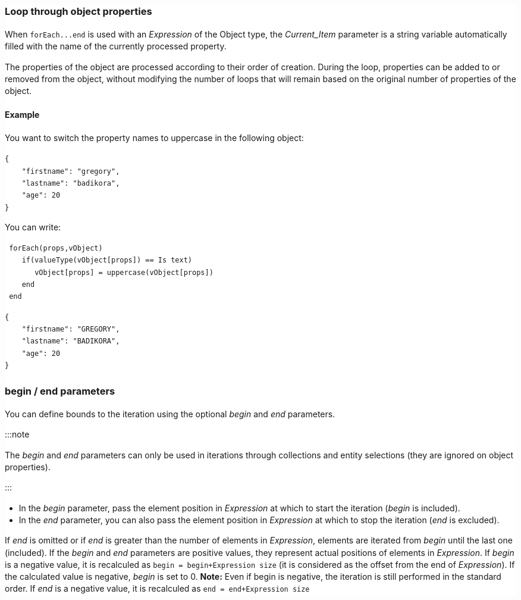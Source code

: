 ### Loop through object properties

When `forEach...end` is used with an *Expression* of the Object type, the *Current_Item* parameter is a string variable automatically filled with the name of the currently processed property.

The properties of the object are processed according to their order of creation. During the loop, properties can be added to or removed from the object, without modifying the number of loops that will remain based on the original number of properties of the object.

#### Example

You want to switch the property names to uppercase in the following object:

```qs
{
    "firstname": "gregory",
    "lastname": "badikora",
    "age": 20
}
```
You can write:

```qs
 forEach(props,vObject)
    if(valueType(vObject[props]) == Is text)
       vObject[props] = uppercase(vObject[props])
    end
 end
```

```
{
    "firstname": "GREGORY",
    "lastname": "BADIKORA",
    "age": 20
}
```
### begin / end parameters

You can define bounds to the iteration using the optional *begin* and *end* parameters.

:::note

The *begin* and *end* parameters can only be used in iterations through collections and entity selections (they are ignored on object properties).

:::

- In the *begin* parameter, pass the element position in *Expression* at which to start the iteration (*begin* is included).
- In the *end* parameter, you can also pass the element position in *Expression* at which to stop the iteration (*end* is excluded).

If *end* is omitted or if *end* is greater than the number of elements in *Expression*, elements are iterated from *begin* until the last one (included).
If the *begin* and *end* parameters are positive values, they represent actual positions of elements in *Expression*.
If *begin* is a negative value, it is recalculed as `begin = begin+Expression size` (it is considered as the offset from the end of *Expression*). If the calculated value is negative, *begin* is set to 0.
**Note:** Even if begin is negative, the iteration is still performed in the standard order.
If *end* is a negative value, it is recalculed as `end = end+Expression size`
